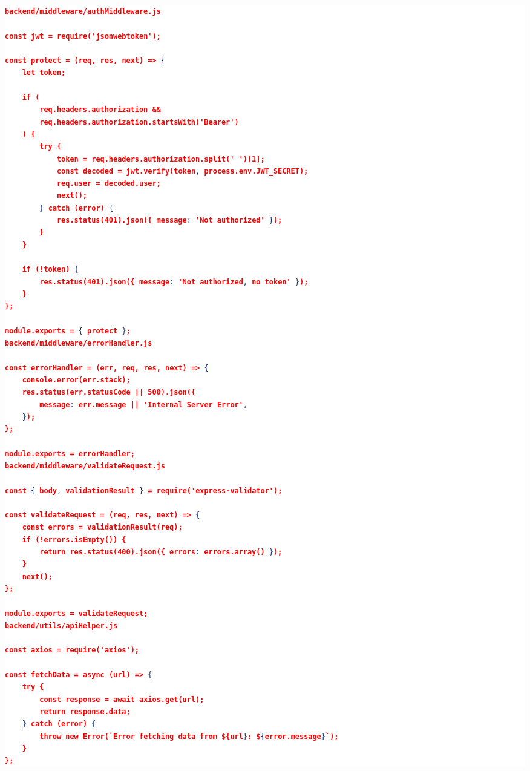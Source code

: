```json
backend/middleware/authMiddleware.js

const jwt = require('jsonwebtoken');

const protect = (req, res, next) => {
    let token;

    if (
        req.headers.authorization &&
        req.headers.authorization.startsWith('Bearer')
    ) {
        try {
            token = req.headers.authorization.split(' ')[1];
            const decoded = jwt.verify(token, process.env.JWT_SECRET);
            req.user = decoded.user;
            next();
        } catch (error) {
            res.status(401).json({ message: 'Not authorized' });
        }
    }

    if (!token) {
        res.status(401).json({ message: 'Not authorized, no token' });
    }
};

module.exports = { protect };
backend/middleware/errorHandler.js

const errorHandler = (err, req, res, next) => {
    console.error(err.stack);
    res.status(err.statusCode || 500).json({
        message: err.message || 'Internal Server Error',
    });
};

module.exports = errorHandler;
backend/middleware/validateRequest.js

const { body, validationResult } = require('express-validator');

const validateRequest = (req, res, next) => {
    const errors = validationResult(req);
    if (!errors.isEmpty()) {
        return res.status(400).json({ errors: errors.array() });
    }
    next();
};

module.exports = validateRequest;
backend/utils/apiHelper.js

const axios = require('axios');

const fetchData = async (url) => {
    try {
        const response = await axios.get(url);
        return response.data;
    } catch (error) {
        throw new Error(`Error fetching data from ${url}: ${error.message}`);
    }
};

```